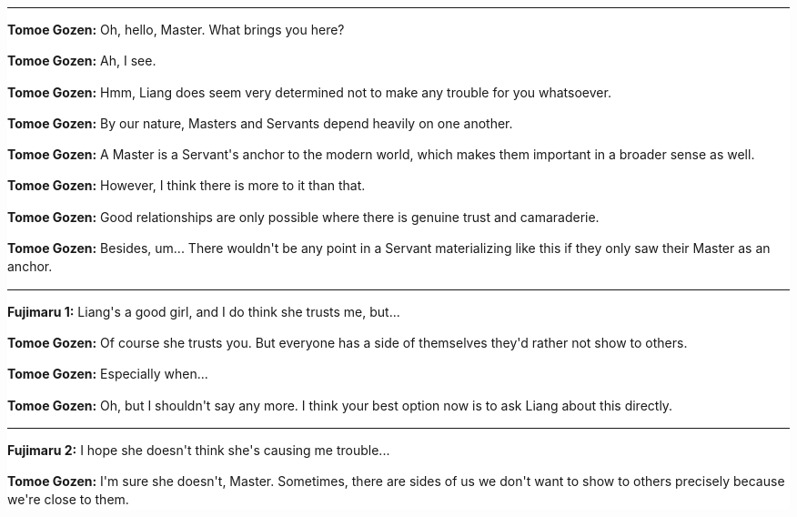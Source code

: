 
---
 
**Tomoe Gozen:**
Oh, hello, Master. What brings you here?

 
**Tomoe Gozen:**
Ah, I see.

 
**Tomoe Gozen:**
Hmm, Liang does seem very determined not to make any trouble for you whatsoever.

 
**Tomoe Gozen:**
By our nature, Masters and Servants depend heavily on one another.

 
**Tomoe Gozen:**
A Master is a Servant's anchor to the modern world, which makes them important in a broader sense as well.

 
**Tomoe Gozen:**
However, I think there is more to it than that.

 
**Tomoe Gozen:**
Good relationships are only possible where there is genuine trust and camaraderie.

 
**Tomoe Gozen:**
Besides, um... There wouldn't be any point in a Servant materializing like this if they only saw their Master as an anchor.

 

---

**Fujimaru 1:**
Liang's a good girl, and I do think she trusts me, but...
 
**Tomoe Gozen:**
Of course she trusts you. But everyone has a side of themselves they'd rather not show to others.

 
**Tomoe Gozen:**
Especially when...

 
**Tomoe Gozen:**
Oh, but I shouldn't say any more. I think your best option now is to ask Liang about this directly.

 

---

**Fujimaru 2:**
I hope she doesn't think she's causing me trouble...
 
**Tomoe Gozen:**
I'm sure she doesn't, Master. Sometimes, there are sides of us we don't want to show to others precisely because we're close to them.
